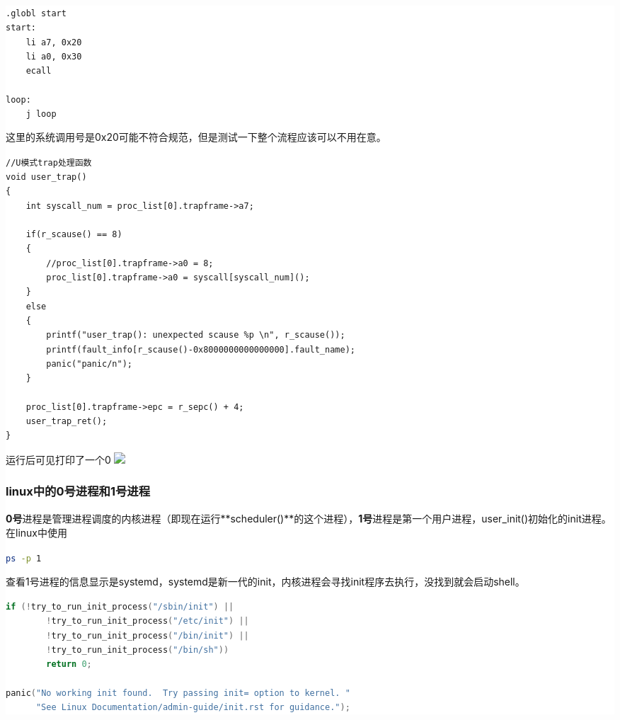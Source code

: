 ```asm=
.globl start
start:
	li a7, 0x20
	li a0, 0x30 
	ecall

loop:
	j loop
```

这里的系统调用号是0x20可能不符合规范，但是测试一下整个流程应该可以不用在意。

```asm=
//U模式trap处理函数
void user_trap()
{
	int syscall_num = proc_list[0].trapframe->a7;

	if(r_scause() == 8)
	{
		//proc_list[0].trapframe->a0 = 8;
		proc_list[0].trapframe->a0 = syscall[syscall_num]();
	}
	else
	{
		printf("user_trap(): unexpected scause %p \n", r_scause());
		printf(fault_info[r_scause()-0x8000000000000000].fault_name);
		panic("panic/n");
	}

	proc_list[0].trapframe->epc = r_sepc() + 4; 
	user_trap_ret();
}
```

运行后可见打印了一个0
![](https://i.imgur.com/HeJ9s6n.png)

### linux中的0号进程和1号进程

**0号**进程是管理进程调度的内核进程（即现在运行**scheduler()**的这个进程），**1号**进程是第一个用户进程，user_init()初始化的init进程。在linux中使用

```bash
ps -p 1
```

查看1号进程的信息显示是systemd，systemd是新一代的init，内核进程会寻找init程序去执行，没找到就会启动shell。

```c
if (!try_to_run_init_process("/sbin/init") ||
	    !try_to_run_init_process("/etc/init") ||
	    !try_to_run_init_process("/bin/init") ||
	    !try_to_run_init_process("/bin/sh"))
		return 0;

panic("No working init found.  Try passing init= option to kernel. "
	  "See Linux Documentation/admin-guide/init.rst for guidance.");
```
